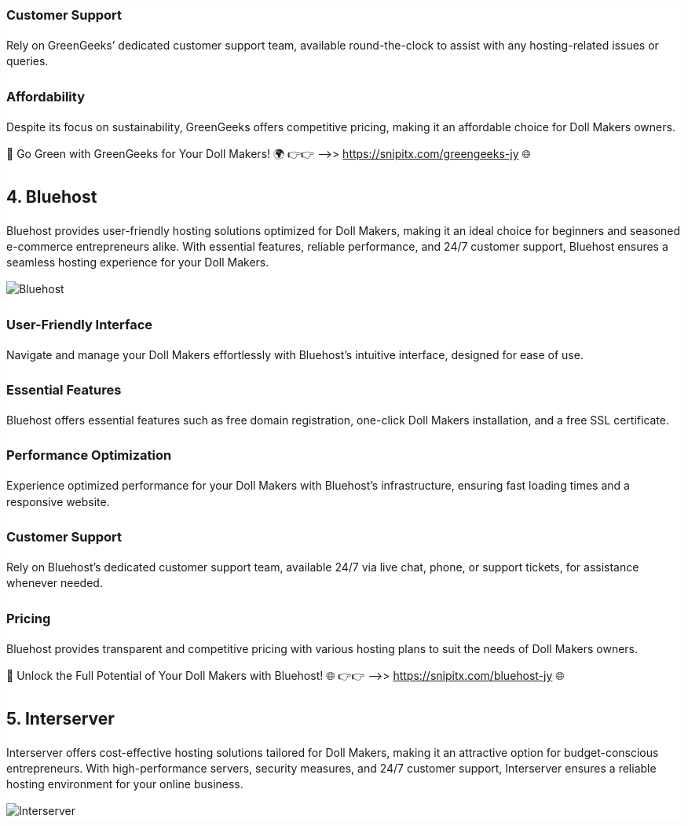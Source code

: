 ### Customer Support
Rely on GreenGeeks’ dedicated customer support team, available round-the-clock to assist with any hosting-related issues or queries.

### Affordability
Despite its focus on sustainability, GreenGeeks offers competitive pricing, making it an affordable choice for Doll Makers owners.

🌿 Go Green with GreenGeeks for Your Doll Makers! 🌍
👉👉 -->> https://snipitx.com/greengeeks-jy 🌐

## 4. Bluehost

Bluehost provides user-friendly hosting solutions optimized for Doll Makers, making it an ideal choice for beginners and seasoned e-commerce entrepreneurs alike. With essential features, reliable performance, and 24/7 customer support, Bluehost ensures a seamless hosting experience for your Doll Makers.

![Bluehost](https://i.imgur.com/PasFF9E.jpeg "Bluehost Hosting")

### User-Friendly Interface
Navigate and manage your Doll Makers effortlessly with Bluehost’s intuitive interface, designed for ease of use.

### Essential Features
Bluehost offers essential features such as free domain registration, one-click Doll Makers installation, and a free SSL certificate.

### Performance Optimization
Experience optimized performance for your Doll Makers with Bluehost’s infrastructure, ensuring fast loading times and a responsive website.

### Customer Support
Rely on Bluehost’s dedicated customer support team, available 24/7 via live chat, phone, or support tickets, for assistance whenever needed.

### Pricing
Bluehost provides transparent and competitive pricing with various hosting plans to suit the needs of Doll Makers owners.

🚀 Unlock the Full Potential of Your Doll Makers with Bluehost! 🌐
👉👉 -->> https://snipitx.com/bluehost-jy 🌐

## 5. Interserver

Interserver offers cost-effective hosting solutions tailored for Doll Makers, making it an attractive option for budget-conscious entrepreneurs. With high-performance servers, security measures, and 24/7 customer support, Interserver ensures a reliable hosting environment for your online business.

![Interserver](https://i.imgur.com/OM5dOEW.jpeg "Interserver Hosting")
